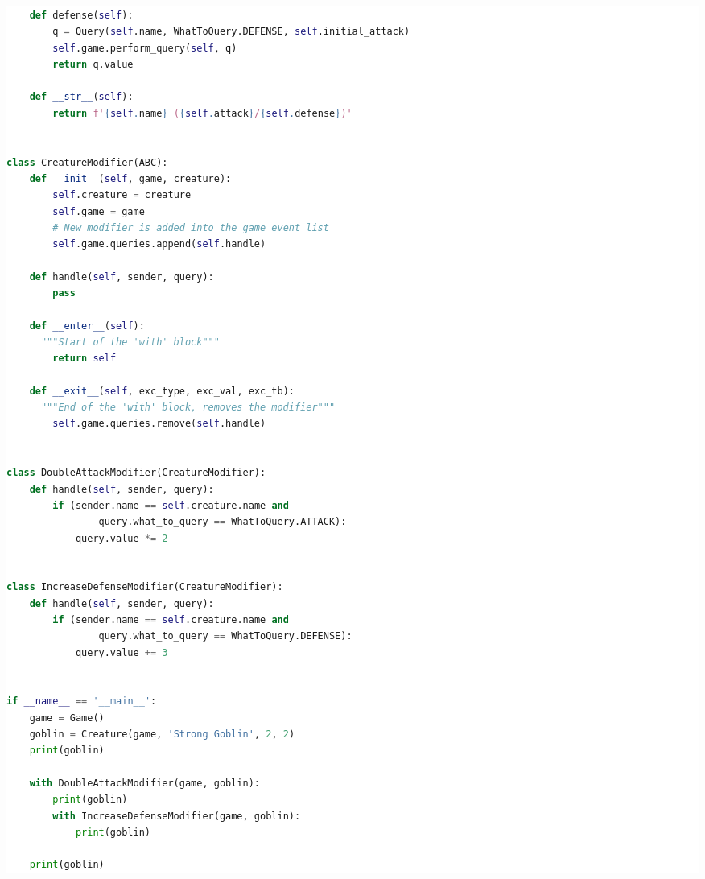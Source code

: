 ```python
    def defense(self):
        q = Query(self.name, WhatToQuery.DEFENSE, self.initial_attack)
        self.game.perform_query(self, q)
        return q.value

    def __str__(self):
        return f'{self.name} ({self.attack}/{self.defense})'


class CreatureModifier(ABC):
    def __init__(self, game, creature):
        self.creature = creature
        self.game = game
        # New modifier is added into the game event list
        self.game.queries.append(self.handle)

    def handle(self, sender, query):
        pass

    def __enter__(self):
      """Start of the 'with' block"""
        return self

    def __exit__(self, exc_type, exc_val, exc_tb):
      """End of the 'with' block, removes the modifier"""
        self.game.queries.remove(self.handle)


class DoubleAttackModifier(CreatureModifier):
    def handle(self, sender, query):
        if (sender.name == self.creature.name and
                query.what_to_query == WhatToQuery.ATTACK):
            query.value *= 2


class IncreaseDefenseModifier(CreatureModifier):
    def handle(self, sender, query):
        if (sender.name == self.creature.name and
                query.what_to_query == WhatToQuery.DEFENSE):
            query.value += 3


if __name__ == '__main__':
    game = Game()
    goblin = Creature(game, 'Strong Goblin', 2, 2)
    print(goblin)

    with DoubleAttackModifier(game, goblin):
        print(goblin)
        with IncreaseDefenseModifier(game, goblin):
            print(goblin)

    print(goblin)
```
